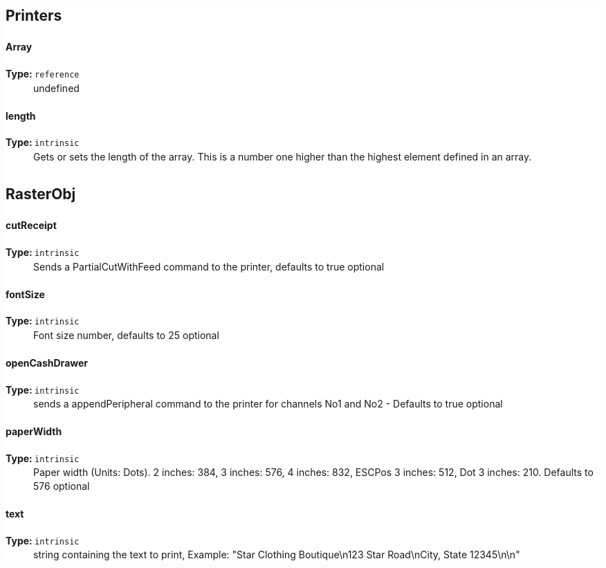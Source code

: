 ## Printers

<dl>
<dt><h4>Array</h4><strong>Type: </strong><code>reference</code></dt>
<dd>undefined</dd><dt><h4>length</h4><strong>Type: </strong><code>intrinsic</code></dt>
<dd>Gets or sets the length of the array. This is a number one higher than the highest element defined in an array.</dd>
</dl>

## RasterObj

<dl>
<dt><h4>cutReceipt</h4><strong>Type: </strong><code>intrinsic</code></dt>
<dd> Sends a PartialCutWithFeed command to the printer, defaults to true <span class="tag">optional</span></dd><dt><h4>fontSize</h4><strong>Type: </strong><code>intrinsic</code></dt>
<dd>Font size number, defaults to 25 <span class="tag">optional</span></dd><dt><h4>openCashDrawer</h4><strong>Type: </strong><code>intrinsic</code></dt>
<dd>sends a appendPeripheral command to the printer for channels No1 and No2 - Defaults to true <span class="tag">optional</span></dd><dt><h4>paperWidth</h4><strong>Type: </strong><code>intrinsic</code></dt>
<dd>Paper width (Units: Dots). 2 inches: 384, 3 inches: 576, 4 inches: 832, ESCPos 3 inches: 512, Dot 3 inches: 210. Defaults to 576 <span class="tag">optional</span></dd><dt><h4>text</h4><strong>Type: </strong><code>intrinsic</code></dt>
<dd>string containing the text to print, Example: "Star Clothing Boutique\n123 Star Road\nCity, State 12345\n\n"</dd>
</dl>

